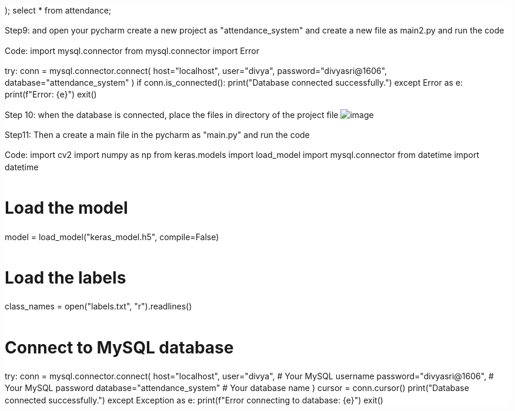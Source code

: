    );
   select * from attendance;

  Step9: and open your pycharm create a new project as "attendance_system" and create a new file as main2.py and run the code

Code:
import mysql.connector
from mysql.connector import Error

try:
    conn = mysql.connector.connect(
        host="localhost",
        user="divya",
        password="divyasri@1606",
        database="attendance_system"
    )
    if conn.is_connected():
        print("Database connected successfully.")
except Error as e:
    print(f"Error: {e}")
    exit()

Step 10: when the database is connected, place the files in directory of the project file
![image](https://github.com/user-attachments/assets/a01f0039-1688-4595-be63-094613ecd57d)

Step11: Then a create a main file in the pycharm as "main.py" and run the code

Code:
import cv2
import numpy as np
from keras.models import load_model
import mysql.connector
from datetime import datetime

# Load the model
model = load_model("keras_model.h5", compile=False)

# Load the labels
class_names = open("labels.txt", "r").readlines()

# Connect to MySQL database
try:
    conn = mysql.connector.connect(
        host="localhost",
        user="divya",  # Your MySQL username
        password="divyasri@1606",  # Your MySQL password
        database="attendance_system"  # Your database name
    )
    cursor = conn.cursor()
    print("Database connected successfully.")
except Exception as e:
    print(f"Error connecting to database: {e}")
    exit()
